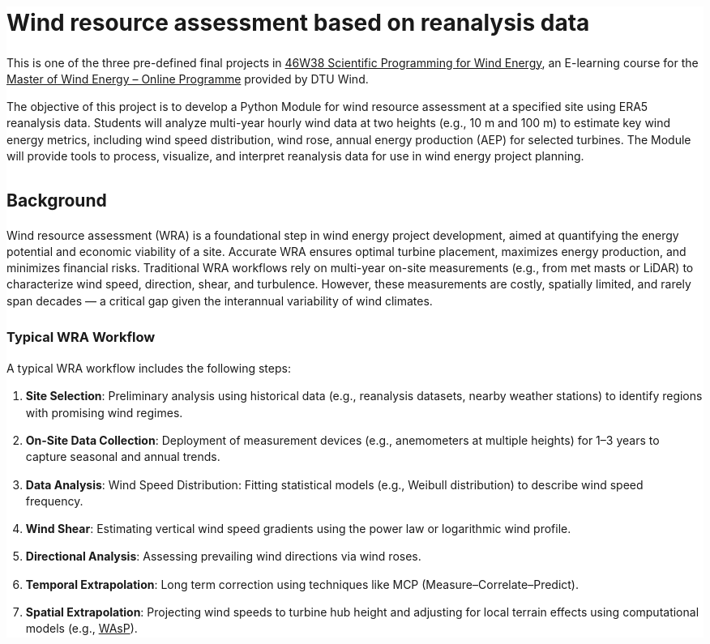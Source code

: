 # Wind resource assessment based on reanalysis data

This is one of the three pre-defined final projects in [46W38 Scientific
Programming for Wind Energy](https://kurser.dtu.dk/course/46w38), an 
E-learning course for the 
[Master of Wind Energy – Online Programme](https://lifelonglearning.dtu.dk/en/wind-energy/master-en/master-en-master-of-wind-energy-online-programme/)
provided by DTU Wind. 

The objective of this project is to develop a Python Module for wind resource 
assessment at a specified site using ERA5 reanalysis data. Students will 
analyze multi-year hourly wind data at two heights (e.g., 10 m and 100 m) to 
estimate key wind energy metrics, including wind speed distribution, wind rose, 
annual energy production (AEP) for selected turbines. The Module will provide
tools to process, visualize, and interpret reanalysis data for use in wind 
energy project planning.



## Background
Wind resource assessment (WRA) is a foundational step in wind energy project
development, aimed at quantifying the energy potential and economic viability 
of a site. Accurate WRA ensures optimal turbine placement, maximizes energy
production, and minimizes financial risks. Traditional WRA workflows rely on
multi-year on-site measurements (e.g., from met masts or LiDAR) to characterize
wind speed, direction, shear, and turbulence. However, these measurements are
costly, spatially limited, and rarely span decades — a critical gap given the
interannual variability of wind climates.

### Typical WRA Workflow
A typical WRA workflow includes the following steps:
1. **Site Selection**: Preliminary analysis using historical data (e.g., 
reanalysis datasets, nearby weather stations) to identify regions with 
promising wind regimes.

2. **On-Site Data Collection**: Deployment of measurement devices (e.g., 
anemometers at multiple heights) for 1–3 years to capture seasonal and annual
 trends.

3. **Data Analysis**: Wind Speed Distribution: Fitting statistical models 
(e.g., Weibull distribution) to describe wind speed frequency.

4. **Wind Shear**: Estimating vertical wind speed gradients using the power 
law or logarithmic wind profile.

5. **Directional Analysis**: Assessing prevailing wind directions via wind 
roses.

6. **Temporal Extrapolation**:
Long term correction using techniques like MCP (Measure–Correlate–Predict).

7. **Spatial Extrapolation**:
Projecting wind speeds to turbine hub height and adjusting for local terrain 
effects using computational models (e.g., [WAsP](https://www.wasp.dk/)).
